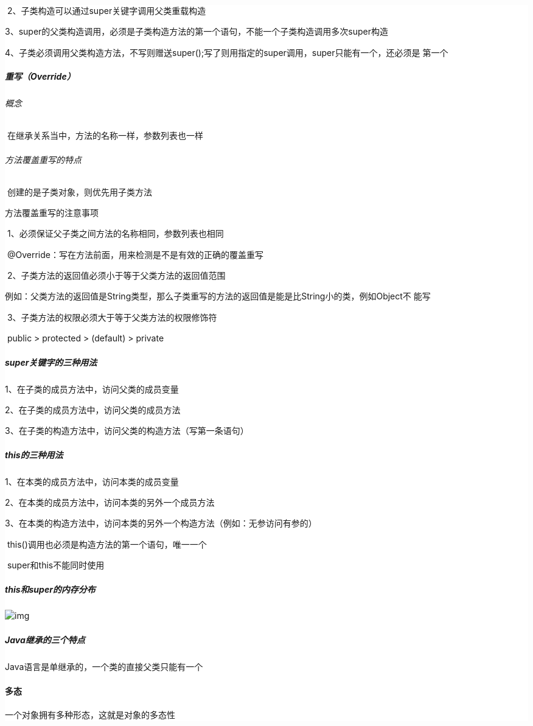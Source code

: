 ​	2、子类构造可以通过super关键字调用父类重载构造

​	3、super的父类构造调用，必须是子类构造方法的第一个语句，不能一个子类构造调用多次super构造

​	4、子类必须调用父类构造方法，不写则赠送super();写了则用指定的super调用，super只能有一个，还必须是	第一个

##### 重写（Override）

###### 概念

​	在继承关系当中，方法的名称一样，参数列表也一样

###### 方法覆盖重写的特点

​	创建的是子类对象，则优先用子类方法

方法覆盖重写的注意事项

​	1、必须保证父子类之间方法的名称相同，参数列表也相同

​		@Override：写在方法前面，用来检测是不是有效的正确的覆盖重写

​	2、子类方法的返回值必须小于等于父类方法的返回值范围

​		例如：父类方法的返回值是String类型，那么子类重写的方法的返回值是能是比String小的类，例如Object不	能写

​	3、子类方法的权限必须大于等于父类方法的权限修饰符

​		public > protected > (default) > private

##### super关键字的三种用法

1、在子类的成员方法中，访问父类的成员变量

2、在子类的成员方法中，访问父类的成员方法

3、在子类的构造方法中，访问父类的构造方法（写第一条语句）

##### this的三种用法

1、在本类的成员方法中，访问本类的成员变量

2、在本类的成员方法中，访问本类的另外一个成员方法

3、在本类的构造方法中，访问本类的另外一个构造方法（例如：无参访问有参的）

​	this()调用也必须是构造方法的第一个语句，唯一一个

​	super和this不能同时使用

##### this和super的内存分布

![img](C:\Users\48356\Desktop\笔记\image\QQ截图20200509173622.png)

##### Java继承的三个特点

Java语言是单继承的，一个类的直接父类只能有一个

#### 多态

一个对象拥有多种形态，这就是对象的多态性
